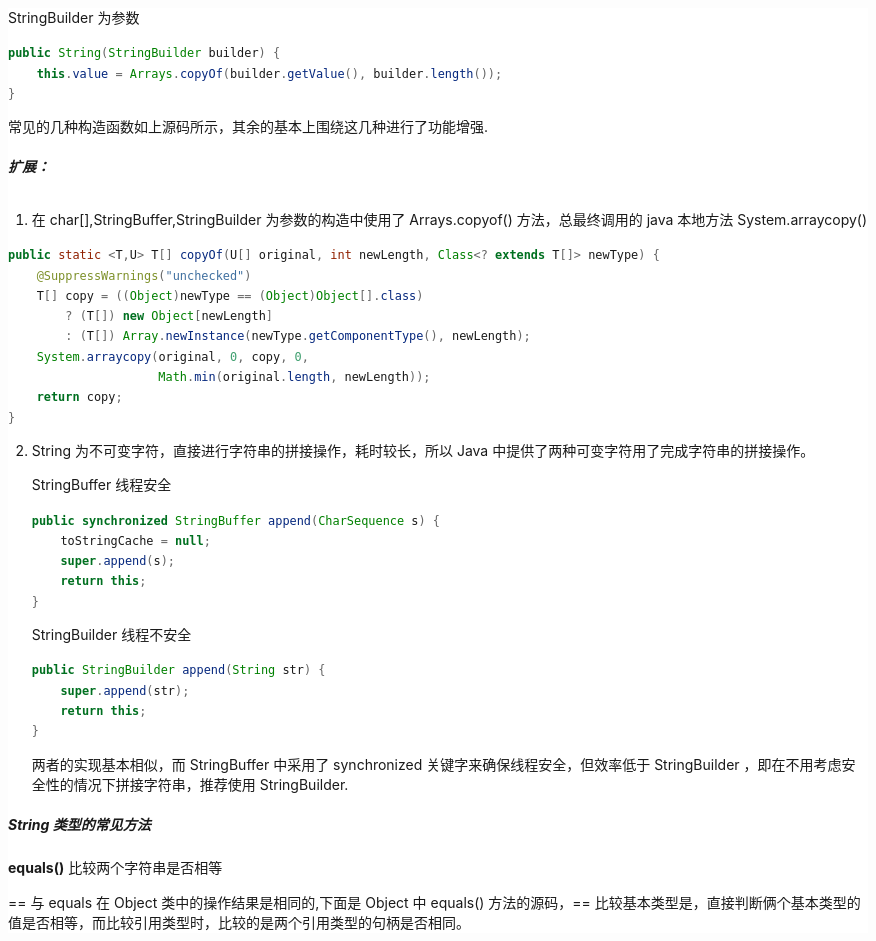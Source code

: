 StringBuilder 为参数

```java
public String(StringBuilder builder) {
    this.value = Arrays.copyOf(builder.getValue(), builder.length());
}
```

常见的几种构造函数如上源码所示，其余的基本上围绕这几种进行了功能增强.

###### **扩展：**

1. 在 char[],StringBuffer,StringBuilder 为参数的构造中使用了 Arrays.copyof() 方法，总最终调用的 java 本地方法 System.arraycopy()

```java
public static <T,U> T[] copyOf(U[] original, int newLength, Class<? extends T[]> newType) {
    @SuppressWarnings("unchecked")
    T[] copy = ((Object)newType == (Object)Object[].class)
        ? (T[]) new Object[newLength]
        : (T[]) Array.newInstance(newType.getComponentType(), newLength);
    System.arraycopy(original, 0, copy, 0,
                     Math.min(original.length, newLength));
    return copy;
}
```

2. String 为不可变字符，直接进行字符串的拼接操作，耗时较长，所以 Java 中提供了两种可变字符用了完成字符串的拼接操作。

   StringBuffer 线程安全

   ```java
   public synchronized StringBuffer append(CharSequence s) {
       toStringCache = null;
       super.append(s);
       return this;
   }
   ```

   StringBuilder 线程不安全

   ```java
   public StringBuilder append(String str) {
       super.append(str);
       return this;
   }
   ```

   两者的实现基本相似，而 StringBuffer 中采用了 synchronized 关键字来确保线程安全，但效率低于 StringBuilder ，即在不用考虑安全性的情况下拼接字符串，推荐使用 StringBuilder.



##### String 类型的常见方法

**equals()** 比较两个字符串是否相等

== 与 equals 在 Object 类中的操作结果是相同的,下面是 Object 中 equals() 方法的源码，== 比较基本类型是，直接判断俩个基本类型的值是否相等，而比较引用类型时，比较的是两个引用类型的句柄是否相同。
